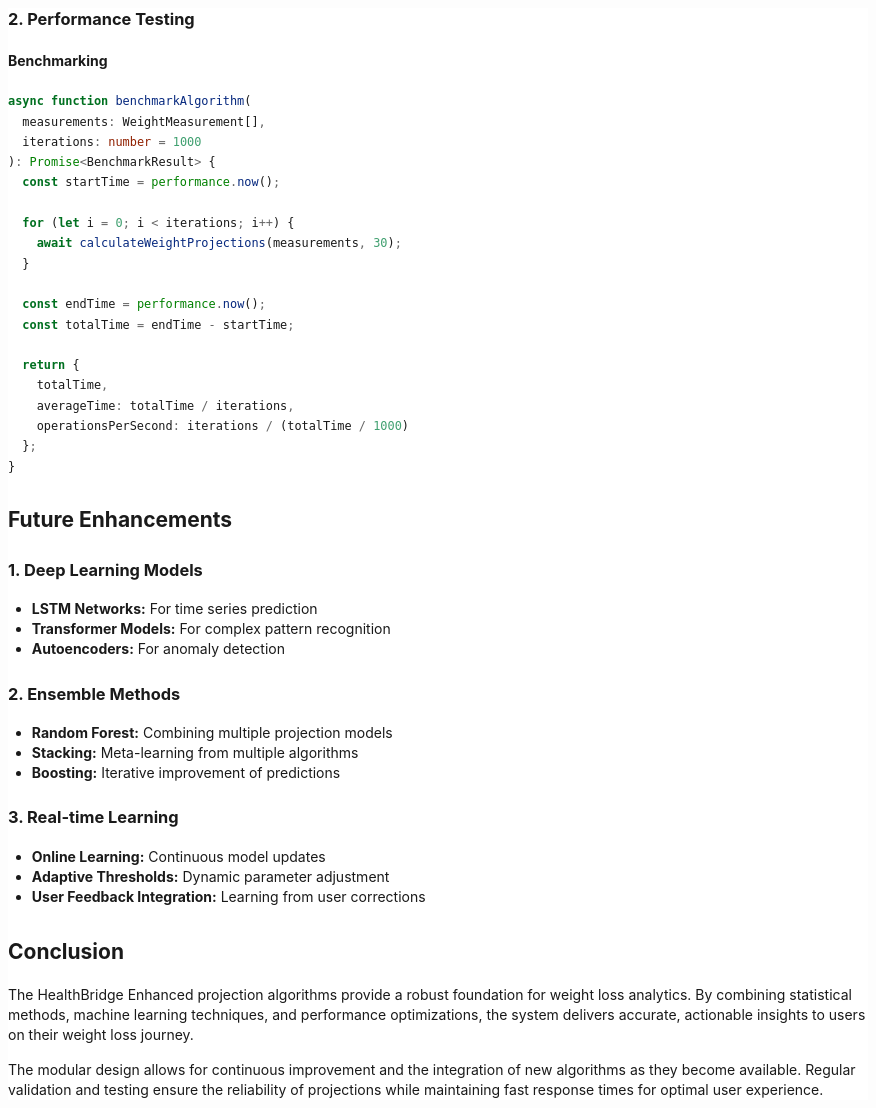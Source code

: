 ### 2. Performance Testing

#### Benchmarking
```typescript
async function benchmarkAlgorithm(
  measurements: WeightMeasurement[], 
  iterations: number = 1000
): Promise<BenchmarkResult> {
  const startTime = performance.now();
  
  for (let i = 0; i < iterations; i++) {
    await calculateWeightProjections(measurements, 30);
  }
  
  const endTime = performance.now();
  const totalTime = endTime - startTime;
  
  return {
    totalTime,
    averageTime: totalTime / iterations,
    operationsPerSecond: iterations / (totalTime / 1000)
  };
}
```

## Future Enhancements

### 1. Deep Learning Models

- **LSTM Networks:** For time series prediction
- **Transformer Models:** For complex pattern recognition
- **Autoencoders:** For anomaly detection

### 2. Ensemble Methods

- **Random Forest:** Combining multiple projection models
- **Stacking:** Meta-learning from multiple algorithms
- **Boosting:** Iterative improvement of predictions

### 3. Real-time Learning

- **Online Learning:** Continuous model updates
- **Adaptive Thresholds:** Dynamic parameter adjustment
- **User Feedback Integration:** Learning from user corrections

## Conclusion

The HealthBridge Enhanced projection algorithms provide a robust foundation for weight loss analytics. By combining statistical methods, machine learning techniques, and performance optimizations, the system delivers accurate, actionable insights to users on their weight loss journey.

The modular design allows for continuous improvement and the integration of new algorithms as they become available. Regular validation and testing ensure the reliability of projections while maintaining fast response times for optimal user experience.
